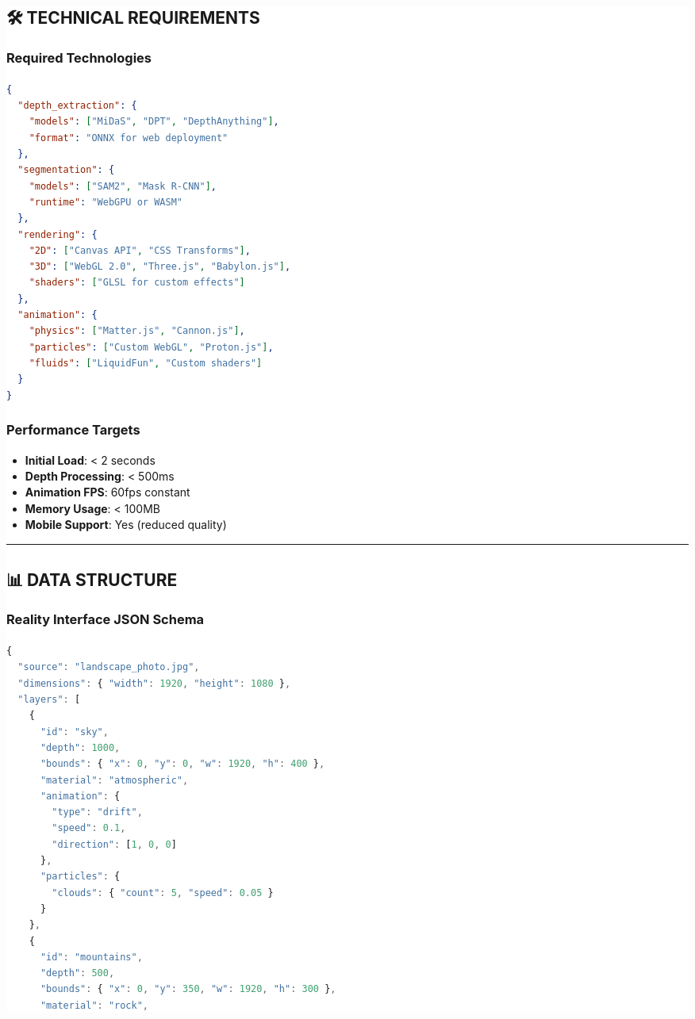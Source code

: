 ## 🛠️ TECHNICAL REQUIREMENTS

### Required Technologies
```json
{
  "depth_extraction": {
    "models": ["MiDaS", "DPT", "DepthAnything"],
    "format": "ONNX for web deployment"
  },
  "segmentation": {
    "models": ["SAM2", "Mask R-CNN"],
    "runtime": "WebGPU or WASM"
  },
  "rendering": {
    "2D": ["Canvas API", "CSS Transforms"],
    "3D": ["WebGL 2.0", "Three.js", "Babylon.js"],
    "shaders": ["GLSL for custom effects"]
  },
  "animation": {
    "physics": ["Matter.js", "Cannon.js"],
    "particles": ["Custom WebGL", "Proton.js"],
    "fluids": ["LiquidFun", "Custom shaders"]
  }
}
```

### Performance Targets
- **Initial Load**: < 2 seconds
- **Depth Processing**: < 500ms
- **Animation FPS**: 60fps constant
- **Memory Usage**: < 100MB
- **Mobile Support**: Yes (reduced quality)

---

## 📊 DATA STRUCTURE

### Reality Interface JSON Schema
```javascript
{
  "source": "landscape_photo.jpg",
  "dimensions": { "width": 1920, "height": 1080 },
  "layers": [
    {
      "id": "sky",
      "depth": 1000,
      "bounds": { "x": 0, "y": 0, "w": 1920, "h": 400 },
      "material": "atmospheric",
      "animation": {
        "type": "drift",
        "speed": 0.1,
        "direction": [1, 0, 0]
      },
      "particles": {
        "clouds": { "count": 5, "speed": 0.05 }
      }
    },
    {
      "id": "mountains",
      "depth": 500,
      "bounds": { "x": 0, "y": 350, "w": 1920, "h": 300 },
      "material": "rock",
```